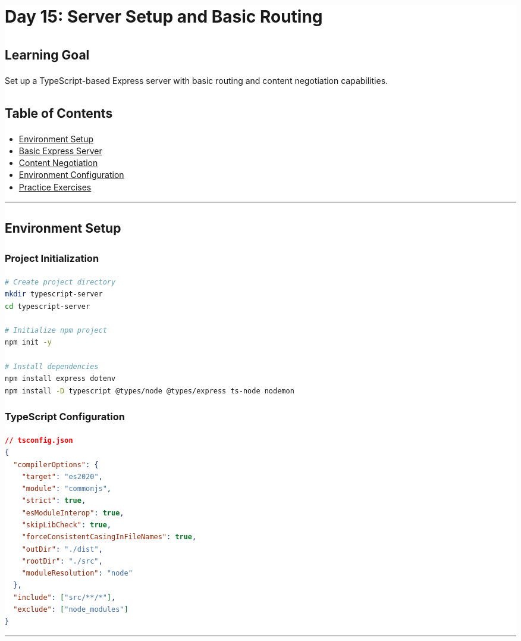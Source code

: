 # Day 15: Server Setup and Basic Routing

## Learning Goal
Set up a TypeScript-based Express server with basic routing and content negotiation capabilities.

## Table of Contents
- [Environment Setup](#environment-setup)
- [Basic Express Server](#basic-express-server)
- [Content Negotiation](#content-negotiation)
- [Environment Configuration](#environment-configuration)
- [Practice Exercises](#practice-exercises)

---

## Environment Setup

### Project Initialization
```bash
# Create project directory
mkdir typescript-server
cd typescript-server

# Initialize npm project
npm init -y

# Install dependencies
npm install express dotenv
npm install -D typescript @types/node @types/express ts-node nodemon
```

### TypeScript Configuration
```json
// tsconfig.json
{
  "compilerOptions": {
    "target": "es2020",
    "module": "commonjs",
    "strict": true,
    "esModuleInterop": true,
    "skipLibCheck": true,
    "forceConsistentCasingInFileNames": true,
    "outDir": "./dist",
    "rootDir": "./src",
    "moduleResolution": "node"
  },
  "include": ["src/**/*"],
  "exclude": ["node_modules"]
}
```

---